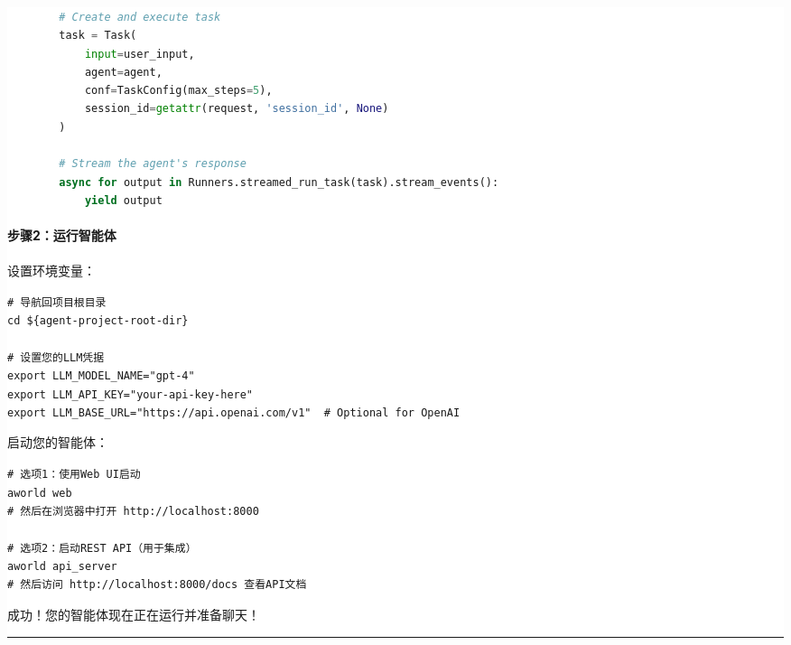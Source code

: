 ```python
        # Create and execute task
        task = Task(
            input=user_input,
            agent=agent,
            conf=TaskConfig(max_steps=5),
            session_id=getattr(request, 'session_id', None)
        )

        # Stream the agent's response
        async for output in Runners.streamed_run_task(task).stream_events():
            yield output
```

#### 步骤2：运行智能体

设置环境变量：

```shell
# 导航回项目根目录
cd ${agent-project-root-dir}

# 设置您的LLM凭据
export LLM_MODEL_NAME="gpt-4"
export LLM_API_KEY="your-api-key-here"
export LLM_BASE_URL="https://api.openai.com/v1"  # Optional for OpenAI
```

启动您的智能体：
```shell
# 选项1：使用Web UI启动
aworld web
# 然后在浏览器中打开 http://localhost:8000

# 选项2：启动REST API（用于集成）
aworld api_server
# 然后访问 http://localhost:8000/docs 查看API文档
```

成功！您的智能体现在正在运行并准备聊天！

---


[arxiv-image]: https://img.shields.io/badge/Paper-arXiv-B31B1B?style=for-the-badge&logo=arxiv&logoColor=white
[blog-image]: https://img.shields.io/badge/Blog-Coming%20Soon-FF5722?style=for-the-badge&logo=blogger&logoColor=white
[deepwiki-image]: https://img.shields.io/badge/DeepWiki-Explore-blueviolet?logo=wikipedia&logoColor=white
[discord-image]: https://img.shields.io/badge/Discord-Join%20us-blue?logo=discord&logoColor=white
[github-code-image]: https://img.shields.io/badge/Code-GitHub-181717?style=for-the-badge&logo=github&logoColor=white
[huggingface-dataset-image]: https://img.shields.io/badge/Dataset-Coming%20Soon-007ACC?style=for-the-badge&logo=dataset&logoColor=white
[huggingface-model-image]: https://img.shields.io/badge/Model-Hugging%20Face-FF6B6B?style=for-the-badge&logo=huggingface&logoColor=white
[license-image]: https://img.shields.io/badge/License-MIT-yellow.svg
[twitter-image]: https://img.shields.io/twitter/follow/AWorld_AI?style=social
[wechat-image]: https://img.shields.io/badge/WeChat-Add%20us-green?logo=wechat&logoColor=white


[deepwiki-url]: https://deepwiki.com/inclusionAI/AWorld
[discord-url]: https://discord.gg/b4Asj2ynMw
[license-url]: https://opensource.org/licenses/MIT
[twitter-url]: https://x.com/InclusionAI666
[wechat-url]: https://raw.githubusercontent.com/inclusionAI/AWorld/main/readme_assets/aworld_wechat.png


[funreason-code-url]: https://github.com/BingguangHao/FunReason
[funreason-model-url]: https://huggingface.co/Bingguang/FunReason
[funreason-paper-url]: https://arxiv.org/pdf/2505.20192




[deepsearch-code-url]: https://github.com/inclusionAI/AgenticLearning
[deepsearch-dataset-url]: https://github.com/inclusionAI/AgenticLearning
[deepsearch-model-url]: https://huggingface.co/collections/endertzw/rag-r1-68481d7694b3fca8b809aa29
[deepsearch-paper-url]: https://arxiv.org/abs/2507.02962


[MAS]: https://img.shields.io/badge/Mutli--Agent-System-EEE1CE
[IMO]: https://img.shields.io/badge/IMO-299D8F
[BFCL]: https://img.shields.io/badge/BFCL-8AB07D
[GAIA]: https://img.shields.io/badge/GAIA-E66F51
[Runtime]: https://img.shields.io/badge/AWorld-Runtime-287271
[Leaderboard]: https://img.shields.io/badge/Leaderboard-FFE6B7
[Benchmark]: https://img.shields.io/badge/Benchmark-FFE6B7
[Cloud-Native]: https://img.shields.io/badge/Cloud--Native-B19CD7




